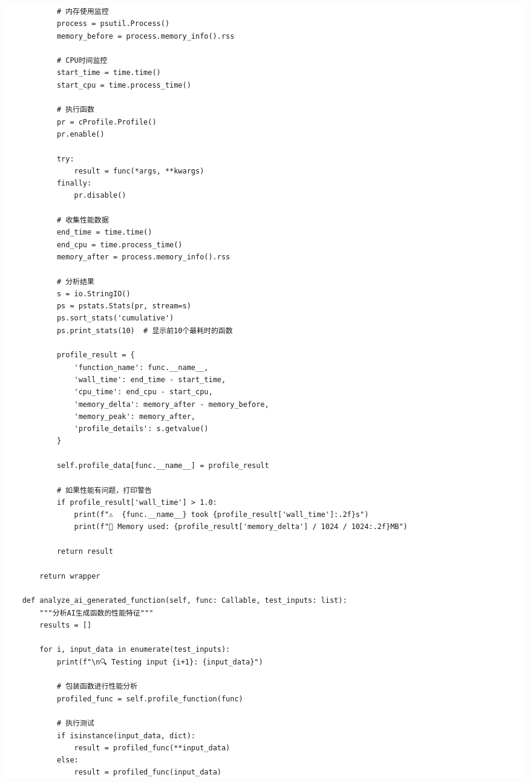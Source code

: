 ```
            # 内存使用监控
            process = psutil.Process()
            memory_before = process.memory_info().rss
            
            # CPU时间监控
            start_time = time.time()
            start_cpu = time.process_time()
            
            # 执行函数
            pr = cProfile.Profile()
            pr.enable()
            
            try:
                result = func(*args, **kwargs)
            finally:
                pr.disable()
            
            # 收集性能数据
            end_time = time.time()
            end_cpu = time.process_time()
            memory_after = process.memory_info().rss
            
            # 分析结果
            s = io.StringIO()
            ps = pstats.Stats(pr, stream=s)
            ps.sort_stats('cumulative')
            ps.print_stats(10)  # 显示前10个最耗时的函数
            
            profile_result = {
                'function_name': func.__name__,
                'wall_time': end_time - start_time,
                'cpu_time': end_cpu - start_cpu,
                'memory_delta': memory_after - memory_before,
                'memory_peak': memory_after,
                'profile_details': s.getvalue()
            }
            
            self.profile_data[func.__name__] = profile_result
            
            # 如果性能有问题，打印警告
            if profile_result['wall_time'] > 1.0:
                print(f"⚠️  {func.__name__} took {profile_result['wall_time']:.2f}s")
                print(f"💾 Memory used: {profile_result['memory_delta'] / 1024 / 1024:.2f}MB")
                
            return result
        
        return wrapper
    
    def analyze_ai_generated_function(self, func: Callable, test_inputs: list):
        """分析AI生成函数的性能特征"""
        results = []
        
        for i, input_data in enumerate(test_inputs):
            print(f"\n🔍 Testing input {i+1}: {input_data}")
            
            # 包装函数进行性能分析
            profiled_func = self.profile_function(func)
            
            # 执行测试
            if isinstance(input_data, dict):
                result = profiled_func(**input_data)
            else:
                result = profiled_func(input_data)
```